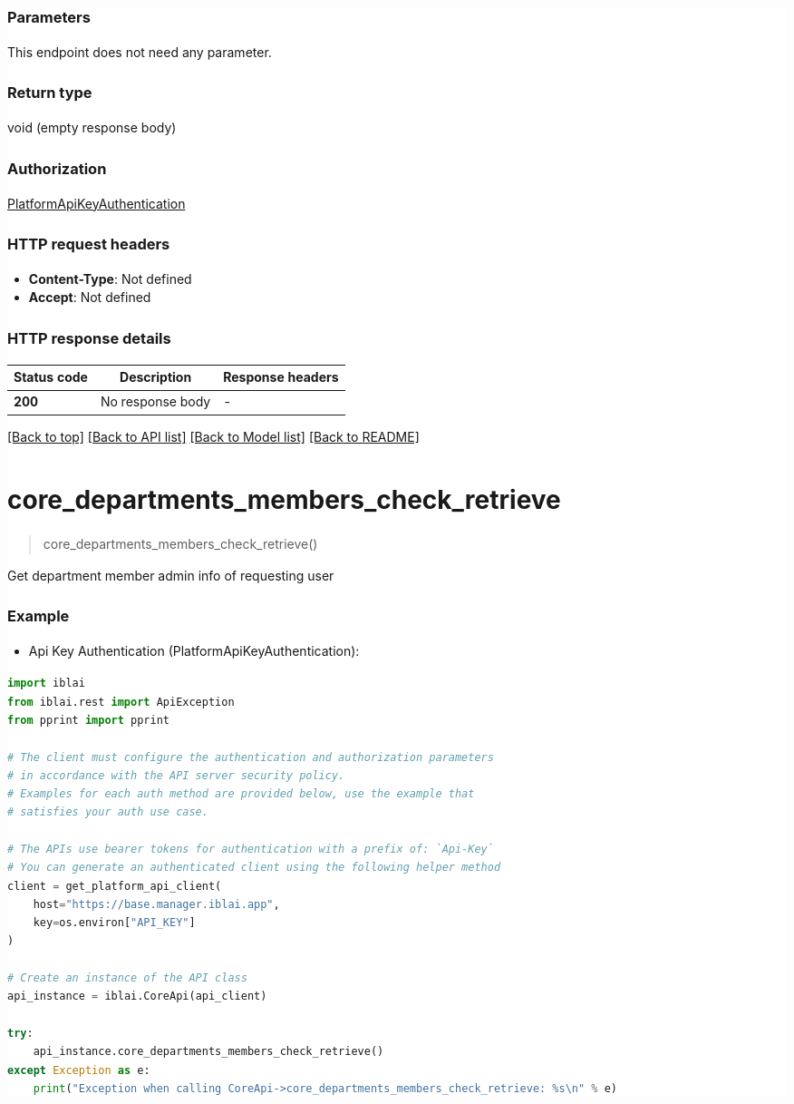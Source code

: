 

### Parameters

This endpoint does not need any parameter.

### Return type

void (empty response body)

### Authorization

[PlatformApiKeyAuthentication](../README.md#PlatformApiKeyAuthentication)

### HTTP request headers

 - **Content-Type**: Not defined
 - **Accept**: Not defined

### HTTP response details

| Status code | Description | Response headers |
|-------------|-------------|------------------|
**200** | No response body |  -  |

[[Back to top]](#) [[Back to API list]](../README.md#documentation-for-api-endpoints) [[Back to Model list]](../README.md#documentation-for-models) [[Back to README]](../README.md)

# **core_departments_members_check_retrieve**
> core_departments_members_check_retrieve()



Get department member admin info of requesting user

### Example

* Api Key Authentication (PlatformApiKeyAuthentication):

```python
import iblai
from iblai.rest import ApiException
from pprint import pprint

# The client must configure the authentication and authorization parameters
# in accordance with the API server security policy.
# Examples for each auth method are provided below, use the example that
# satisfies your auth use case.

# The APIs use bearer tokens for authentication with a prefix of: `Api-Key`
# You can generate an authenticated client using the following helper method
client = get_platform_api_client(
    host="https://base.manager.iblai.app", 
    key=os.environ["API_KEY"]
)

# Create an instance of the API class
api_instance = iblai.CoreApi(api_client)

try:
    api_instance.core_departments_members_check_retrieve()
except Exception as e:
    print("Exception when calling CoreApi->core_departments_members_check_retrieve: %s\n" % e)
```
